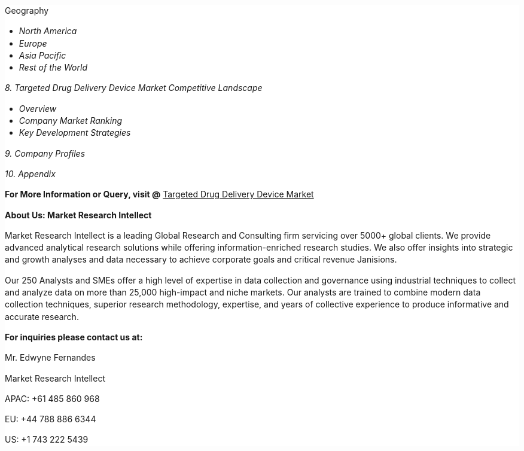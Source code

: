 Geography</span></em></p><ul><li><em><span class="">North America</span></em></li><li><em><span class="">Europe</span></em></li><li><em><span class="">Asia Pacific</span></em></li><li><em><span class="">Rest of the World</span></em></li></ul><p><em><span class="font-[700]">8. Targeted Drug Delivery Device Market Competitive Landscape</span></em></p><ul><li><em><span class="">Overview</span></em></li><li><em><span class="">Company Market Ranking</span></em></li><li><em><span class="">Key Development Strategies</span></em></li></ul><p><em><span class="font-[700]">9. Company Profiles</span></em></p><p><em><span class="font-[700]">10. Appendix</span></em></p><p><span class="font-[700]"><strong>For More Information or Query, visit&nbsp;@</strong>&nbsp;</span><span class="font-[700]"><a href="https://www.marketresearchintellect.com/product/global-targeted-drug-delivery-device-market/?utm_source=Linkedin&utm_medium=046" target="_blank" data-tracking-control-name="article-ssr-frontend-pulse_little-text-block" data-tracking-will-navigate="" data-test-link="">Targeted Drug Delivery Device Market</a></span></p><p><strong><span class="font-[700]">About Us: Market Research Intellect</span></strong></p><p><span class="">Market Research Intellect is a leading Global Research and Consulting firm servicing over 5000+ global clients. We provide advanced analytical research solutions while offering information-enriched research studies.&nbsp;</span>We also offer insights into strategic and growth analyses and data necessary to achieve corporate goals and critical revenue Janisions.</p><p><span class="">Our 250 Analysts and SMEs offer a high level of expertise in data collection and governance using industrial techniques to collect and analyze data on more than 25,000 high-impact and niche markets. Our analysts are trained to combine modern data collection techniques, superior research methodology, expertise, and years of collective experience to produce informative and accurate research.</span></p><p><strong>For inquiries please contact us at:</strong></p><p>Mr. Edwyne Fernandes</p><p>Market Research Intellect</p><p>APAC: +61 485 860 968</p><p>EU: +44 788 886 6344</p><p>US: +1 743 222 5439</p>
